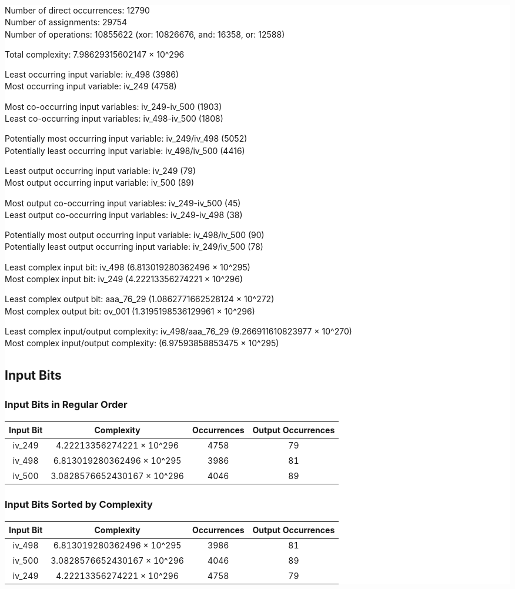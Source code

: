 Number of direct occurrences: 12790  
Number of assignments: 29754  
Number of operations: 10855622
(xor: 10826676,
and: 16358,
or: 12588)

Total complexity: 7.98629315602147 × 10^296

Least occurring input variable: iv_498 (3986)  
Most occurring input variable: iv_249 (4758)

Most co-occurring input variables: iv_249-iv_500 (1903)  
Least co-occurring input variables: iv_498-iv_500 (1808)

Potentially most occurring input variable: iv_249/iv_498 (5052)  
Potentially least occurring input variable: iv_498/iv_500 (4416)

Least output occurring input variable: iv_249 (79)  
Most output occurring input variable: iv_500 (89)

Most output co-occurring input variables: iv_249-iv_500 (45)  
Least output co-occurring input variables: iv_249-iv_498 (38)

Potentially most output occurring input variable: iv_498/iv_500 (90)  
Potentially least output occurring input variable: iv_249/iv_500 (78)

Least complex input bit: iv_498 (6.813019280362496 × 10^295)  
Most complex input bit: iv_249 (4.22213356274221 × 10^296)

Least complex output bit: aaa_76_29 (1.0862771662528124 × 10^272)  
Most complex output bit: ov_001 (1.3195198536129961 × 10^296)

Least complex input/output complexity: iv_498/aaa_76_29 (9.266911610823977 × 10^270)  
Most complex input/output complexity:  (6.97593858853475 × 10^295)

## Input Bits

### Input Bits in Regular Order

| Input Bit | Complexity | Occurrences | Output Occurrences |
|:---------:|:----------:|:-----------:|:------------------:|
| iv_249 | 4.22213356274221 × 10^296 | 4758 | 79 |
| iv_498 | 6.813019280362496 × 10^295 | 3986 | 81 |
| iv_500 | 3.0828576652430167 × 10^296 | 4046 | 89 |

### Input Bits Sorted by Complexity

| Input Bit | Complexity | Occurrences | Output Occurrences |
|:---------:|:----------:|:-----------:|:------------------:|
| iv_498 | 6.813019280362496 × 10^295 | 3986 | 81 |
| iv_500 | 3.0828576652430167 × 10^296 | 4046 | 89 |
| iv_249 | 4.22213356274221 × 10^296 | 4758 | 79 |
